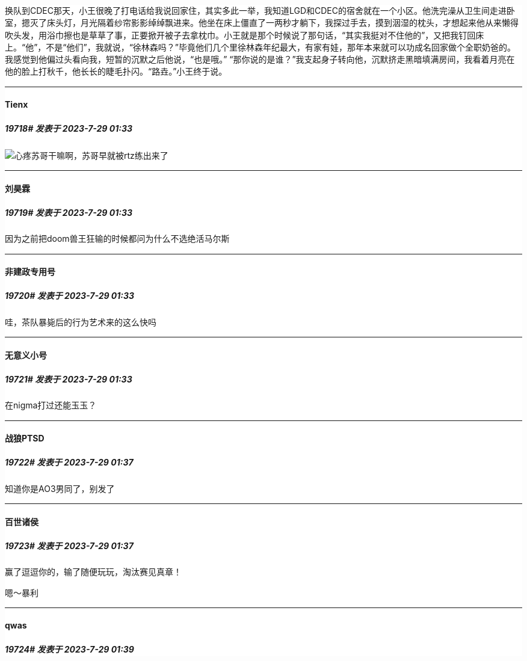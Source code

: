 换队到CDEC那天，小王很晚了打电话给我说回家住，其实多此一举，我知道LGD和CDEC的宿舍就在一个小区。他洗完澡从卫生间走进卧室，摁灭了床头灯，月光隔着纱帘影影绰绰飘进来。他坐在床上僵直了一两秒才躺下，我探过手去，摸到洇湿的枕头，才想起来他从来懒得吹头发，用浴巾擦也是草草了事，正要掀开被子去拿枕巾。小王就是那个时候说了那句话，“其实我挺对不住他的”，又把我钉回床上。“他”，不是“他们”，我就说，“徐林森吗？”毕竟他们几个里徐林森年纪最大，有家有娃，那年本来就可以功成名回家做个全职奶爸的。我感觉到他偏过头看向我，短暂的沉默之后他说，“也是哦。” “那你说的是谁？”我支起身子转向他，沉默挤走黑暗填满房间，我看着月亮在他的脸上打秋千，他长长的睫毛扑闪。“路垚。”小王终于说。

*****

####  Tienx  
##### 19718#       发表于 2023-7-29 01:33

<img src="https://static.saraba1st.com/image/smiley/face2017/067.png" referrerpolicy="no-referrer">心疼苏哥干嘛啊，苏哥早就被rtz练出来了

*****

####  刘昊霖  
##### 19719#       发表于 2023-7-29 01:33

因为之前把doom兽王狂输的时候都问为什么不选绝活马尔斯


*****

####  非建政专用号  
##### 19720#       发表于 2023-7-29 01:33

哇，茶队暴毙后的行为艺术来的这么快吗

*****

####  无意义小号  
##### 19721#       发表于 2023-7-29 01:33

在nigma打过还能玉玉？

*****

####  战狼PTSD  
##### 19722#       发表于 2023-7-29 01:37

知道你是AO3男同了，别发了

*****

####  百世诸侯  
##### 19723#       发表于 2023-7-29 01:37

赢了逗逗你的，输了随便玩玩，淘汰赛见真章！

嗯～暴利

*****

####  qwas  
##### 19724#       发表于 2023-7-29 01:39
